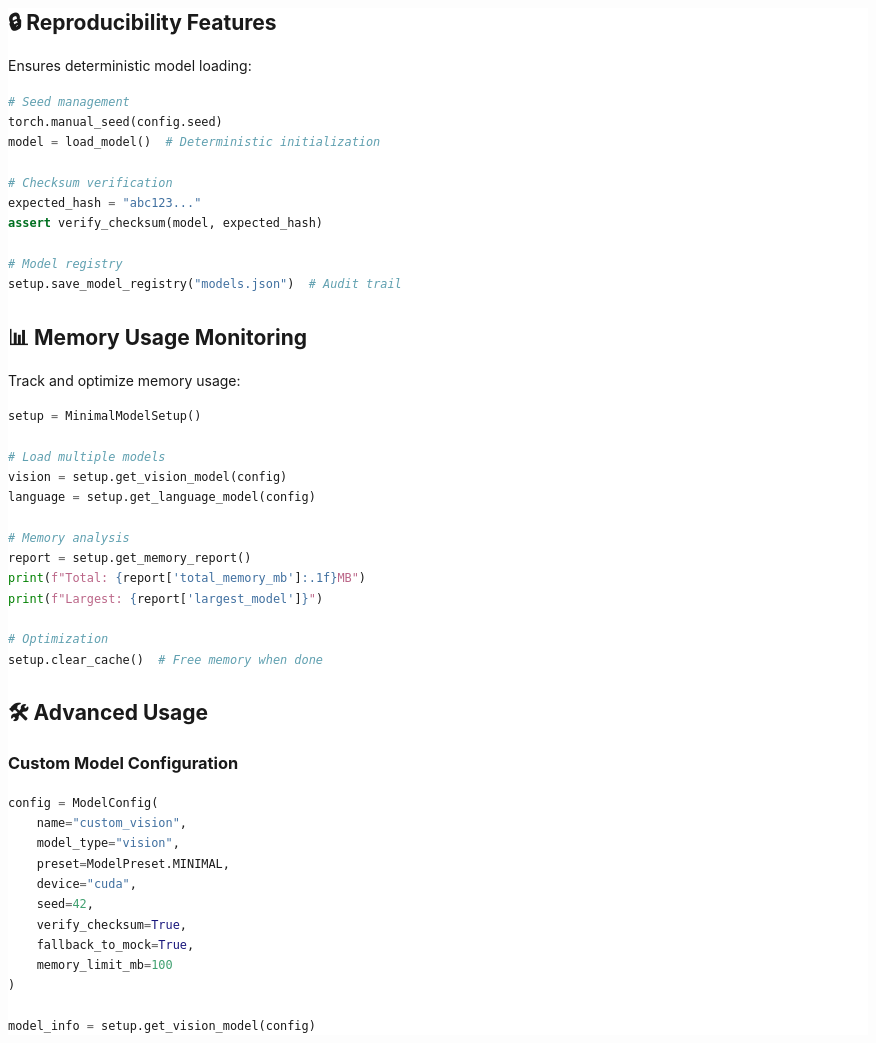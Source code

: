 ## 🔒 Reproducibility Features

Ensures deterministic model loading:

```python
# Seed management
torch.manual_seed(config.seed)
model = load_model()  # Deterministic initialization

# Checksum verification  
expected_hash = "abc123..."
assert verify_checksum(model, expected_hash)

# Model registry
setup.save_model_registry("models.json")  # Audit trail
```

## 📊 Memory Usage Monitoring

Track and optimize memory usage:

```python
setup = MinimalModelSetup()

# Load multiple models
vision = setup.get_vision_model(config)
language = setup.get_language_model(config)

# Memory analysis
report = setup.get_memory_report()
print(f"Total: {report['total_memory_mb']:.1f}MB")
print(f"Largest: {report['largest_model']}")

# Optimization
setup.clear_cache()  # Free memory when done
```

## 🛠️ Advanced Usage

### Custom Model Configuration

```python
config = ModelConfig(
    name="custom_vision",
    model_type="vision", 
    preset=ModelPreset.MINIMAL,
    device="cuda",
    seed=42,
    verify_checksum=True,
    fallback_to_mock=True,
    memory_limit_mb=100
)

model_info = setup.get_vision_model(config)
```
